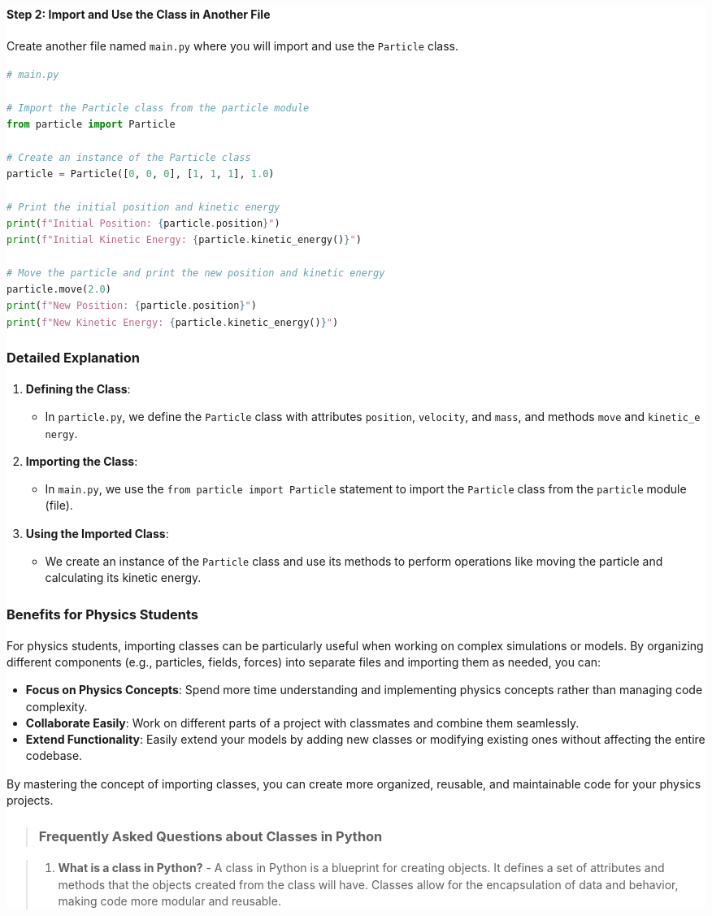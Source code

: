 #### Step 2: Import and Use the Class in Another File

Create another file named `main.py` where you will import and use the `Particle` class.

```python
# main.py

# Import the Particle class from the particle module
from particle import Particle

# Create an instance of the Particle class
particle = Particle([0, 0, 0], [1, 1, 1], 1.0)

# Print the initial position and kinetic energy
print(f"Initial Position: {particle.position}")
print(f"Initial Kinetic Energy: {particle.kinetic_energy()}")

# Move the particle and print the new position and kinetic energy
particle.move(2.0)
print(f"New Position: {particle.position}")
print(f"New Kinetic Energy: {particle.kinetic_energy()}")
```

### Detailed Explanation

1. **Defining the Class**:
    - In `particle.py`, we define the `Particle` class with attributes `position`, `velocity`, and `mass`, and methods `move` and `kinetic_energy`.

2. **Importing the Class**:
    - In `main.py`, we use the `from particle import Particle` statement to import the `Particle` class from the `particle` module (file).

3. **Using the Imported Class**:
    - We create an instance of the `Particle` class and use its methods to perform operations like moving the particle and calculating its kinetic energy.

### Benefits for Physics Students

For physics students, importing classes can be particularly useful when working on complex simulations or models. By organizing different components (e.g., particles, fields, forces) into separate files and importing them as needed, you can:
- **Focus on Physics Concepts**: Spend more time understanding and implementing physics concepts rather than managing code complexity.
- **Collaborate Easily**: Work on different parts of a project with classmates and combine them seamlessly.
- **Extend Functionality**: Easily extend your models by adding new classes or modifying existing ones without affecting the entire codebase.

By mastering the concept of importing classes, you can create more organized, reusable, and maintainable code for your physics projects.

> ### Frequently Asked Questions about Classes in Python

> 1. **What is a class in Python?**
    - A class in Python is a blueprint for creating objects. It defines a set of attributes and methods that the objects created from the class will have. Classes allow for the encapsulation of data and behavior, making code more modular and reusable.
